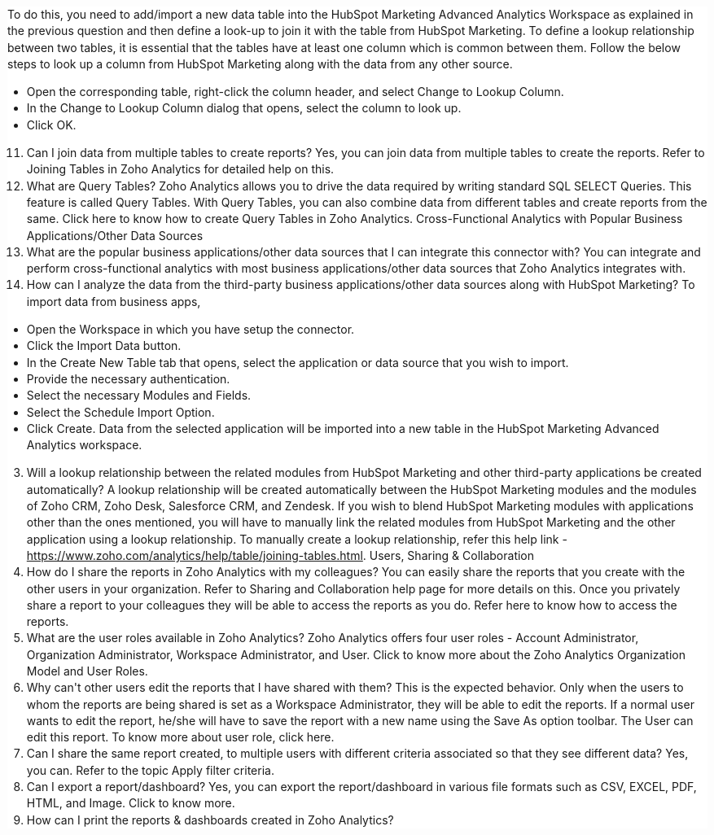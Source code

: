 To do this, you need to add/import a new data table into the HubSpot Marketing Advanced Analytics Workspace as explained in the previous question and then define a look-up to join it with the table from HubSpot Marketing.
To define a lookup relationship between two tables, it is essential that the tables have at least one column which is common between them. Follow the below steps to look up a column from HubSpot Marketing along with the data from any other source.
- Open the corresponding table, right-click the column header, and select Change to Lookup Column.
- In the Change to Lookup Column dialog that opens, select the column to look up.
- Click OK.
11. Can I join data from multiple tables to create reports?
Yes, you can join data from multiple tables to create the reports. Refer to Joining Tables in Zoho Analytics for detailed help on this.
12. What are Query Tables?
Zoho Analytics allows you to drive the data required by writing standard SQL SELECT Queries. This feature is called Query Tables. With Query Tables, you can also combine data from different tables and create reports from the same. Click here to know how to create Query Tables in Zoho Analytics.
Cross-Functional Analytics with Popular Business Applications/Other Data Sources
1. What are the popular business applications/other data sources that I can integrate this connector with?
You can integrate and perform cross-functional analytics with most business applications/other data sources that Zoho Analytics integrates with.
2. How can I analyze the data from the third-party business applications/other data sources along with HubSpot Marketing?
To import data from business apps,
- Open the Workspace in which you have setup the connector.
- Click the Import Data button.
- In the Create New Table tab that opens, select the application or data source that you wish to import.
- Provide the necessary authentication.
- Select the necessary Modules and Fields.
- Select the Schedule Import Option.
- Click Create. Data from the selected application will be imported into a new table in the HubSpot Marketing Advanced Analytics workspace.
3. Will a lookup relationship between the related modules from HubSpot Marketing and other third-party applications be created automatically?
A lookup relationship will be created automatically between the HubSpot Marketing modules and the modules of Zoho CRM, Zoho Desk, Salesforce CRM, and Zendesk. If you wish to blend HubSpot Marketing modules with applications other than the ones mentioned, you will have to manually link the related modules from HubSpot Marketing and the other application using a lookup relationship.
To manually create a lookup relationship, refer this help link -
https://www.zoho.com/analytics/help/table/joining-tables.html.
Users, Sharing & Collaboration
1. How do I share the reports in Zoho Analytics with my colleagues?
You can easily share the reports that you create with the other users in your organization. Refer to Sharing and Collaboration help page for more details on this.
Once you privately share a report to your colleagues they will be able to access the reports as you do. Refer here to know how to access the reports.
2. What are the user roles available in Zoho Analytics?
Zoho Analytics offers four user roles - Account Administrator, Organization Administrator, Workspace Administrator, and User. Click to know more about the Zoho Analytics Organization Model and User Roles.
3. Why can't other users edit the reports that I have shared with them?
This is the expected behavior. Only when the users to whom the reports are being shared is set as a Workspace Administrator, they will be able to edit the reports. If a normal user wants to edit the report, he/she will have to save the report with a new name using the Save As option toolbar. The User can edit this report. To know more about user role, click here.
4. Can I share the same report created, to multiple users with different criteria associated so that they see different data?
Yes, you can. Refer to the topic Apply filter criteria.
5. Can I export a report/dashboard?
Yes, you can export the report/dashboard in various file formats such as CSV, EXCEL, PDF, HTML, and Image. Click to know more.
6. How can I print the reports & dashboards created in Zoho Analytics?